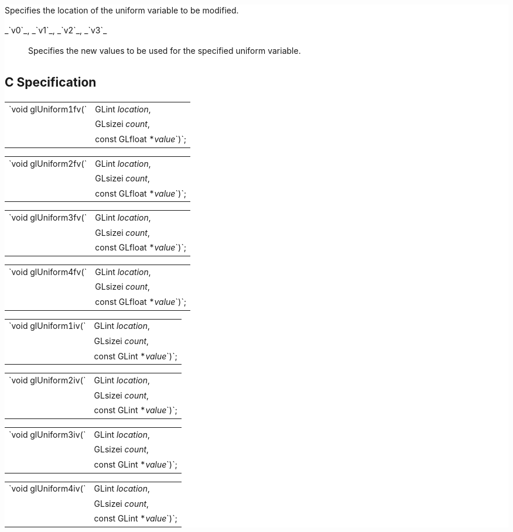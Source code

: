 Specifies the location of the uniform variable
		    to be modified.
</dd><dt><span unsafe class="term">
		    _`v0`_,
		    _`v1`_,
		    _`v2`_,
		    _`v3`_
		</span></dt><dd>

Specifies the new values to be used for the
		    specified uniform variable.
</dd></dl></div></div><div unsafe class="refsynopsisdiv">

## C Specification
<div unsafe class="funcsynopsis"><table border="0" unsafe class="funcprototype-table" summary="Function synopsis" style="cellspacing: 0; cellpadding: 0;"><tr><td>`void glUniform1fv(`</td><td>GLint <var unsafe class="pdparam">location</var>, </td></tr><tr><td> </td><td>GLsizei <var unsafe class="pdparam">count</var>, </td></tr><tr><td> </td><td>const GLfloat *<var unsafe class="pdparam">value</var>`)`;</td></tr></table><div unsafe class="funcprototype-spacer"> </div><table border="0" unsafe class="funcprototype-table" summary="Function synopsis" style="cellspacing: 0; cellpadding: 0;"><tr><td>`void glUniform2fv(`</td><td>GLint <var unsafe class="pdparam">location</var>, </td></tr><tr><td> </td><td>GLsizei <var unsafe class="pdparam">count</var>, </td></tr><tr><td> </td><td>const GLfloat *<var unsafe class="pdparam">value</var>`)`;</td></tr></table><div unsafe class="funcprototype-spacer"> </div><table border="0" unsafe class="funcprototype-table" summary="Function synopsis" style="cellspacing: 0; cellpadding: 0;"><tr><td>`void glUniform3fv(`</td><td>GLint <var unsafe class="pdparam">location</var>, </td></tr><tr><td> </td><td>GLsizei <var unsafe class="pdparam">count</var>, </td></tr><tr><td> </td><td>const GLfloat *<var unsafe class="pdparam">value</var>`)`;</td></tr></table><div unsafe class="funcprototype-spacer"> </div><table border="0" unsafe class="funcprototype-table" summary="Function synopsis" style="cellspacing: 0; cellpadding: 0;"><tr><td>`void glUniform4fv(`</td><td>GLint <var unsafe class="pdparam">location</var>, </td></tr><tr><td> </td><td>GLsizei <var unsafe class="pdparam">count</var>, </td></tr><tr><td> </td><td>const GLfloat *<var unsafe class="pdparam">value</var>`)`;</td></tr></table><div unsafe class="funcprototype-spacer"> </div><table border="0" unsafe class="funcprototype-table" summary="Function synopsis" style="cellspacing: 0; cellpadding: 0;"><tr><td>`void glUniform1iv(`</td><td>GLint <var unsafe class="pdparam">location</var>, </td></tr><tr><td> </td><td>GLsizei <var unsafe class="pdparam">count</var>, </td></tr><tr><td> </td><td>const GLint *<var unsafe class="pdparam">value</var>`)`;</td></tr></table><div unsafe class="funcprototype-spacer"> </div><table border="0" unsafe class="funcprototype-table" summary="Function synopsis" style="cellspacing: 0; cellpadding: 0;"><tr><td>`void glUniform2iv(`</td><td>GLint <var unsafe class="pdparam">location</var>, </td></tr><tr><td> </td><td>GLsizei <var unsafe class="pdparam">count</var>, </td></tr><tr><td> </td><td>const GLint *<var unsafe class="pdparam">value</var>`)`;</td></tr></table><div unsafe class="funcprototype-spacer"> </div><table border="0" unsafe class="funcprototype-table" summary="Function synopsis" style="cellspacing: 0; cellpadding: 0;"><tr><td>`void glUniform3iv(`</td><td>GLint <var unsafe class="pdparam">location</var>, </td></tr><tr><td> </td><td>GLsizei <var unsafe class="pdparam">count</var>, </td></tr><tr><td> </td><td>const GLint *<var unsafe class="pdparam">value</var>`)`;</td></tr></table><div unsafe class="funcprototype-spacer"> </div><table border="0" unsafe class="funcprototype-table" summary="Function synopsis" style="cellspacing: 0; cellpadding: 0;"><tr><td>`void glUniform4iv(`</td><td>GLint <var unsafe class="pdparam">location</var>, </td></tr><tr><td> </td><td>GLsizei <var unsafe class="pdparam">count</var>, </td></tr><tr><td> </td><td>const GLint *<var unsafe class="pdparam">value</var>`)`;</td></tr></table><div unsafe class="funcprototype-spacer"> </div></div></div><div unsafe class="refsect1"><a id="parameters2"></a>
